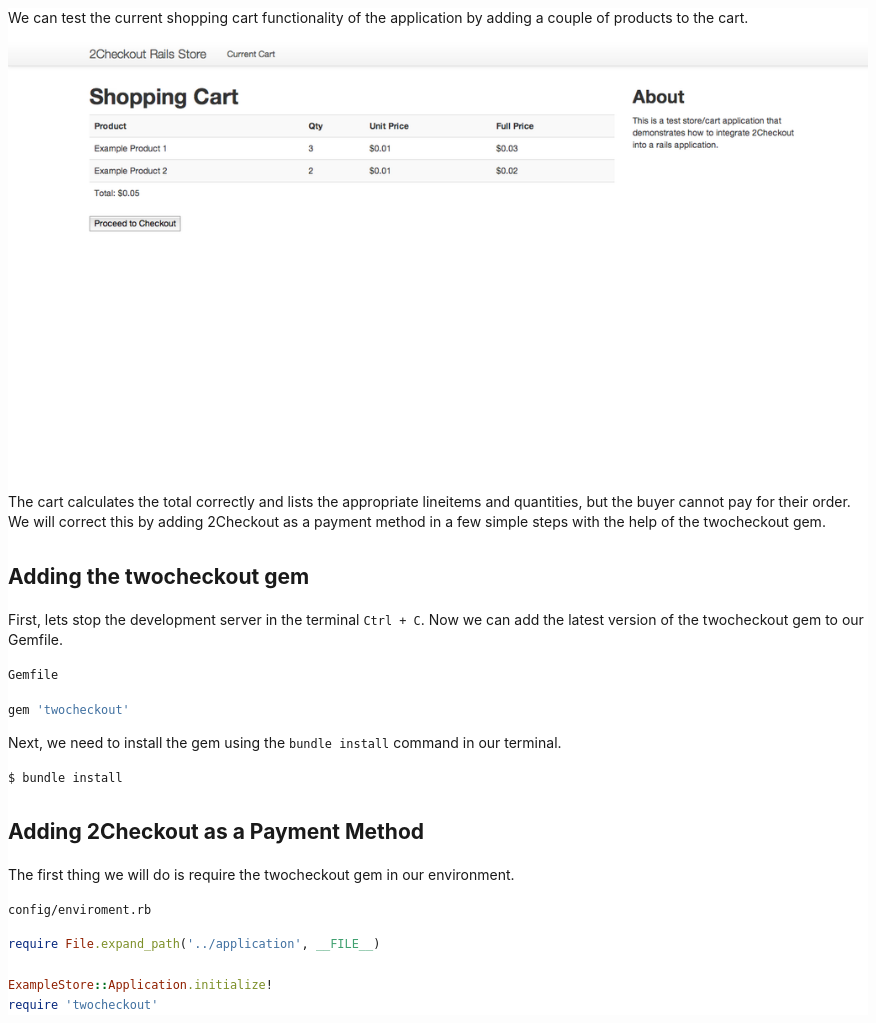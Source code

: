 We can test the current shopping cart functionality of the application by adding a couple of products to the cart.

![](http://github.com/2checkout/2checkout-rails-tutorial/raw/master/img/3.png)

The cart calculates the total correctly and lists the appropriate lineitems and quantities, but the buyer cannot pay for their order. We will correct this by adding 2Checkout as a payment method in a few simple steps with the help of the twocheckout gem.

Adding the twocheckout gem
--------------------------

First, lets stop the development server in the terminal `Ctrl + C`. Now we can add the latest version of the twocheckout gem to our Gemfile.

`Gemfile`

```ruby
gem 'twocheckout'
```

Next, we need to install the gem using the `bundle install` command in our terminal.

```shell
$ bundle install
```

Adding 2Checkout as a Payment Method
------------------------------------

The first thing we will do is require the twocheckout gem in our environment.

`config/enviroment.rb`

```ruby
require File.expand_path('../application', __FILE__)

ExampleStore::Application.initialize!
require 'twocheckout'
```
